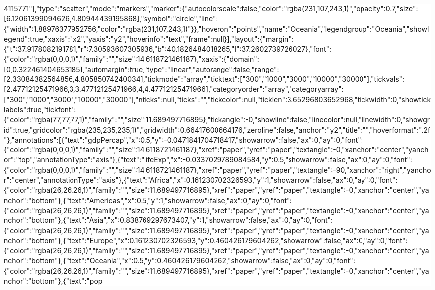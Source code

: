 4115771"],"type":"scatter","mode":"markers","marker":{"autocolorscale":false,"color":"rgba(231,107,243,1)","opacity":0.7,"size":[6.12061399094626,4.80944439195868],"symbol":"circle","line":{"width":1.88976377952756,"color":"rgba(231,107,243,1)"}},"hoveron":"points","name":"Oceania","legendgroup":"Oceania","showlegend":true,"xaxis":"x2","yaxis":"y2","hoverinfo":"text","frame":null}],"layout":{"margin":{"t":37.9178082191781,"r":7.30593607305936,"b":40.1826484018265,"l":37.2602739726027},"font":{"color":"rgba(0,0,0,1)","family":"","size":14.6118721461187},"xaxis":{"domain":[0,0.322461404653185],"automargin":true,"type":"linear","autorange":false,"range":[2.33084382564856,4.80585074240034],"tickmode":"array","ticktext":["300","1000","3000","10000","30000"],"tickvals":[2.47712125471966,3,3.47712125471966,4,4.47712125471966],"categoryorder":"array","categoryarray":["300","1000","3000","10000","30000"],"nticks":null,"ticks":"","tickcolor":null,"ticklen":3.65296803652968,"tickwidth":0,"showticklabels":true,"tickfont":{"color":"rgba(77,77,77,1)","family":"","size":11.689497716895},"tickangle":-0,"showline":false,"linecolor":null,"linewidth":0,"showgrid":true,"gridcolor":"rgba(235,235,235,1)","gridwidth":0.66417600664176,"zeroline":false,"anchor":"y2","title":"","hoverformat":".2f"},"annotations":[{"text":"gdpPercap","x":0.5,"y":-0.0471841704718417,"showarrow":false,"ax":0,"ay":0,"font":{"color":"rgba(0,0,0,1)","family":"","size":14.6118721461187},"xref":"paper","yref":"paper","textangle":-0,"xanchor":"center","yanchor":"top","annotationType":"axis"},{"text":"lifeExp","x":-0.0337029789084584,"y":0.5,"showarrow":false,"ax":0,"ay":0,"font":{"color":"rgba(0,0,0,1)","family":"","size":14.6118721461187},"xref":"paper","yref":"paper","textangle":-90,"xanchor":"right","yanchor":"center","annotationType":"axis"},{"text":"Africa","x":0.161230702326593,"y":1,"showarrow":false,"ax":0,"ay":0,"font":{"color":"rgba(26,26,26,1)","family":"","size":11.689497716895},"xref":"paper","yref":"paper","textangle":-0,"xanchor":"center","yanchor":"bottom"},{"text":"Americas","x":0.5,"y":1,"showarrow":false,"ax":0,"ay":0,"font":{"color":"rgba(26,26,26,1)","family":"","size":11.689497716895},"xref":"paper","yref":"paper","textangle":-0,"xanchor":"center","yanchor":"bottom"},{"text":"Asia","x":0.838769297673407,"y":1,"showarrow":false,"ax":0,"ay":0,"font":{"color":"rgba(26,26,26,1)","family":"","size":11.689497716895},"xref":"paper","yref":"paper","textangle":-0,"xanchor":"center","yanchor":"bottom"},{"text":"Europe","x":0.161230702326593,"y":0.460426179604262,"showarrow":false,"ax":0,"ay":0,"font":{"color":"rgba(26,26,26,1)","family":"","size":11.689497716895},"xref":"paper","yref":"paper","textangle":-0,"xanchor":"center","yanchor":"bottom"},{"text":"Oceania","x":0.5,"y":0.460426179604262,"showarrow":false,"ax":0,"ay":0,"font":{"color":"rgba(26,26,26,1)","family":"","size":11.689497716895},"xref":"paper","yref":"paper","textangle":-0,"xanchor":"center","yanchor":"bottom"},{"text":"pop